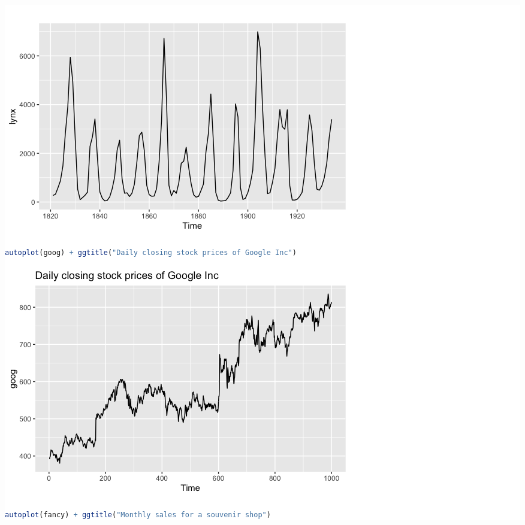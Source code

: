 ![](Figures/Ch2/Ch2-Exercise_4-5.png)

``` r
autoplot(goog) + ggtitle("Daily closing stock prices of Google Inc")
```

![](Figures/Ch2/Ch2-Exercise_4-6.png)

``` r
autoplot(fancy) + ggtitle("Monthly sales for a souvenir shop")
```
